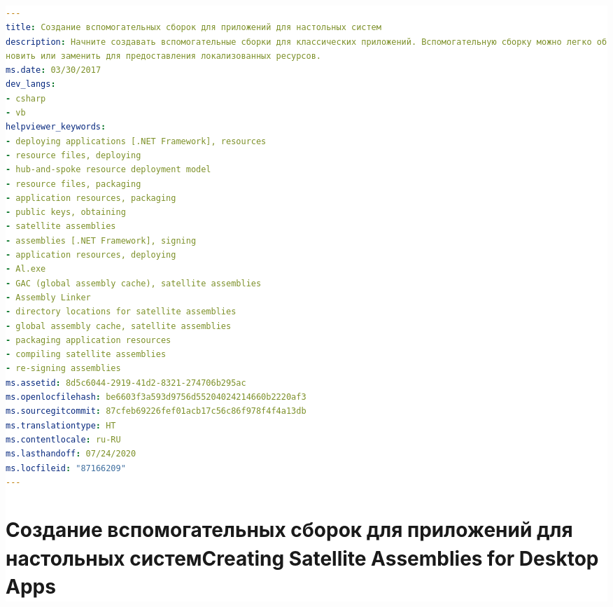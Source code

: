 ```yaml
---
title: Создание вспомогательных сборок для приложений для настольных систем
description: Начните создавать вспомогательные сборки для классических приложений. Вспомогательную сборку можно легко обновить или заменить для предоставления локализованных ресурсов.
ms.date: 03/30/2017
dev_langs:
- csharp
- vb
helpviewer_keywords:
- deploying applications [.NET Framework], resources
- resource files, deploying
- hub-and-spoke resource deployment model
- resource files, packaging
- application resources, packaging
- public keys, obtaining
- satellite assemblies
- assemblies [.NET Framework], signing
- application resources, deploying
- Al.exe
- GAC (global assembly cache), satellite assemblies
- Assembly Linker
- directory locations for satellite assemblies
- global assembly cache, satellite assemblies
- packaging application resources
- compiling satellite assemblies
- re-signing assemblies
ms.assetid: 8d5c6044-2919-41d2-8321-274706b295ac
ms.openlocfilehash: be6603f3a593d9756d55204024214660b2220af3
ms.sourcegitcommit: 87cfeb69226fef01acb17c56c86f978f4f4a13db
ms.translationtype: HT
ms.contentlocale: ru-RU
ms.lasthandoff: 07/24/2020
ms.locfileid: "87166209"
---
```

# <a name="creating-satellite-assemblies-for-desktop-apps"></a><span data-ttu-id="2c254-104">Создание вспомогательных сборок для приложений для настольных систем</span><span class="sxs-lookup"><span data-stu-id="2c254-104">Creating Satellite Assemblies for Desktop Apps</span></span>
